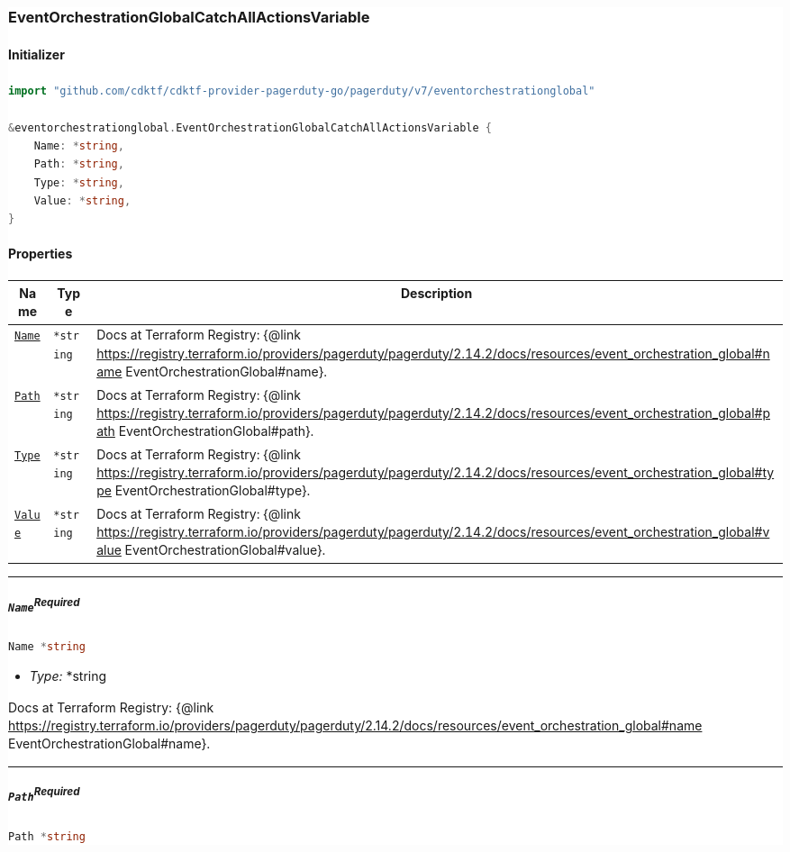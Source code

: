 
### EventOrchestrationGlobalCatchAllActionsVariable <a name="EventOrchestrationGlobalCatchAllActionsVariable" id="@cdktf/provider-pagerduty.eventOrchestrationGlobal.EventOrchestrationGlobalCatchAllActionsVariable"></a>

#### Initializer <a name="Initializer" id="@cdktf/provider-pagerduty.eventOrchestrationGlobal.EventOrchestrationGlobalCatchAllActionsVariable.Initializer"></a>

```go
import "github.com/cdktf/cdktf-provider-pagerduty-go/pagerduty/v7/eventorchestrationglobal"

&eventorchestrationglobal.EventOrchestrationGlobalCatchAllActionsVariable {
	Name: *string,
	Path: *string,
	Type: *string,
	Value: *string,
}
```

#### Properties <a name="Properties" id="Properties"></a>

| **Name** | **Type** | **Description** |
| --- | --- | --- |
| <code><a href="#@cdktf/provider-pagerduty.eventOrchestrationGlobal.EventOrchestrationGlobalCatchAllActionsVariable.property.name">Name</a></code> | <code>*string</code> | Docs at Terraform Registry: {@link https://registry.terraform.io/providers/pagerduty/pagerduty/2.14.2/docs/resources/event_orchestration_global#name EventOrchestrationGlobal#name}. |
| <code><a href="#@cdktf/provider-pagerduty.eventOrchestrationGlobal.EventOrchestrationGlobalCatchAllActionsVariable.property.path">Path</a></code> | <code>*string</code> | Docs at Terraform Registry: {@link https://registry.terraform.io/providers/pagerduty/pagerduty/2.14.2/docs/resources/event_orchestration_global#path EventOrchestrationGlobal#path}. |
| <code><a href="#@cdktf/provider-pagerduty.eventOrchestrationGlobal.EventOrchestrationGlobalCatchAllActionsVariable.property.type">Type</a></code> | <code>*string</code> | Docs at Terraform Registry: {@link https://registry.terraform.io/providers/pagerduty/pagerduty/2.14.2/docs/resources/event_orchestration_global#type EventOrchestrationGlobal#type}. |
| <code><a href="#@cdktf/provider-pagerduty.eventOrchestrationGlobal.EventOrchestrationGlobalCatchAllActionsVariable.property.value">Value</a></code> | <code>*string</code> | Docs at Terraform Registry: {@link https://registry.terraform.io/providers/pagerduty/pagerduty/2.14.2/docs/resources/event_orchestration_global#value EventOrchestrationGlobal#value}. |

---

##### `Name`<sup>Required</sup> <a name="Name" id="@cdktf/provider-pagerduty.eventOrchestrationGlobal.EventOrchestrationGlobalCatchAllActionsVariable.property.name"></a>

```go
Name *string
```

- *Type:* *string

Docs at Terraform Registry: {@link https://registry.terraform.io/providers/pagerduty/pagerduty/2.14.2/docs/resources/event_orchestration_global#name EventOrchestrationGlobal#name}.

---

##### `Path`<sup>Required</sup> <a name="Path" id="@cdktf/provider-pagerduty.eventOrchestrationGlobal.EventOrchestrationGlobalCatchAllActionsVariable.property.path"></a>

```go
Path *string
```
